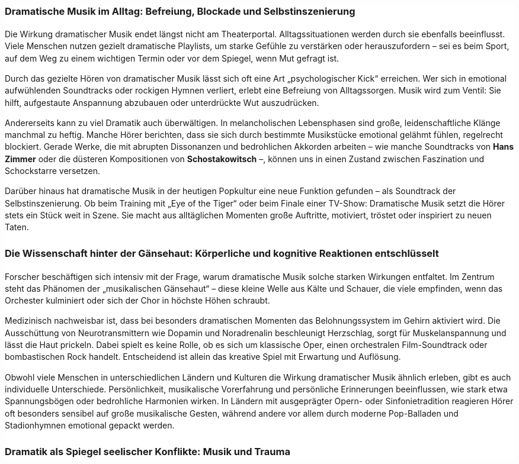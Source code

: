 ### Dramatische Musik im Alltag: Befreiung, Blockade und Selbstinszenierung

Die Wirkung dramatischer Musik endet längst nicht am Theaterportal. Alltagssituationen werden durch
sie ebenfalls beeinflusst. Viele Menschen nutzen gezielt dramatische Playlists, um starke Gefühle zu
verstärken oder herauszufordern – sei es beim Sport, auf dem Weg zu einem wichtigen Termin oder vor
dem Spiegel, wenn Mut gefragt ist.

Durch das gezielte Hören von dramatischer Musik lässt sich oft eine Art „psychologischer Kick“
erreichen. Wer sich in emotional aufwühlenden Soundtracks oder rockigen Hymnen verliert, erlebt eine
Befreiung von Alltagssorgen. Musik wird zum Ventil: Sie hilft, aufgestaute Anspannung abzubauen oder
unterdrückte Wut auszudrücken.

Andererseits kann zu viel Dramatik auch überwältigen. In melancholischen Lebensphasen sind große,
leidenschaftliche Klänge manchmal zu heftig. Manche Hörer berichten, dass sie sich durch bestimmte
Musikstücke emotional gelähmt fühlen, regelrecht blockiert. Gerade Werke, die mit abrupten
Dissonanzen und bedrohlichen Akkorden arbeiten – wie manche Soundtracks von **Hans Zimmer** oder die
düsteren Kompositionen von **Schostakowitsch** –, können uns in einen Zustand zwischen Faszination
und Schockstarre versetzen.

Darüber hinaus hat dramatische Musik in der heutigen Popkultur eine neue Funktion gefunden – als
Soundtrack der Selbstinszenierung. Ob beim Training mit „Eye of the Tiger“ oder beim Finale einer
TV-Show: Dramatische Musik setzt die Hörer stets ein Stück weit in Szene. Sie macht aus alltäglichen
Momenten große Auftritte, motiviert, tröstet oder inspiriert zu neuen Taten.

### Die Wissenschaft hinter der Gänsehaut: Körperliche und kognitive Reaktionen entschlüsselt

Forscher beschäftigen sich intensiv mit der Frage, warum dramatische Musik solche starken Wirkungen
entfaltet. Im Zentrum steht das Phänomen der „musikalischen Gänsehaut“ – diese kleine Welle aus
Kälte und Schauer, die viele empfinden, wenn das Orchester kulminiert oder sich der Chor in höchste
Höhen schraubt.

Medizinisch nachweisbar ist, dass bei besonders dramatischen Momenten das Belohnungssystem im Gehirn
aktiviert wird. Die Ausschüttung von Neurotransmittern wie Dopamin und Noradrenalin beschleunigt
Herzschlag, sorgt für Muskelanspannung und lässt die Haut prickeln. Dabei spielt es keine Rolle, ob
es sich um klassische Oper, einen orchestralen Film-Soundtrack oder bombastischen Rock handelt.
Entscheidend ist allein das kreative Spiel mit Erwartung und Auflösung.

Obwohl viele Menschen in unterschiedlichen Ländern und Kulturen die Wirkung dramatischer Musik
ähnlich erleben, gibt es auch individuelle Unterschiede. Persönlichkeit, musikalische Vorerfahrung
und persönliche Erinnerungen beeinflussen, wie stark etwa Spannungsbögen oder bedrohliche Harmonien
wirken. In Ländern mit ausgeprägter Opern- oder Sinfonietradition reagieren Hörer oft besonders
sensibel auf große musikalische Gesten, während andere vor allem durch moderne Pop-Balladen und
Stadionhymnen emotional gepackt werden.

### Dramatik als Spiegel seelischer Konflikte: Musik und Trauma
